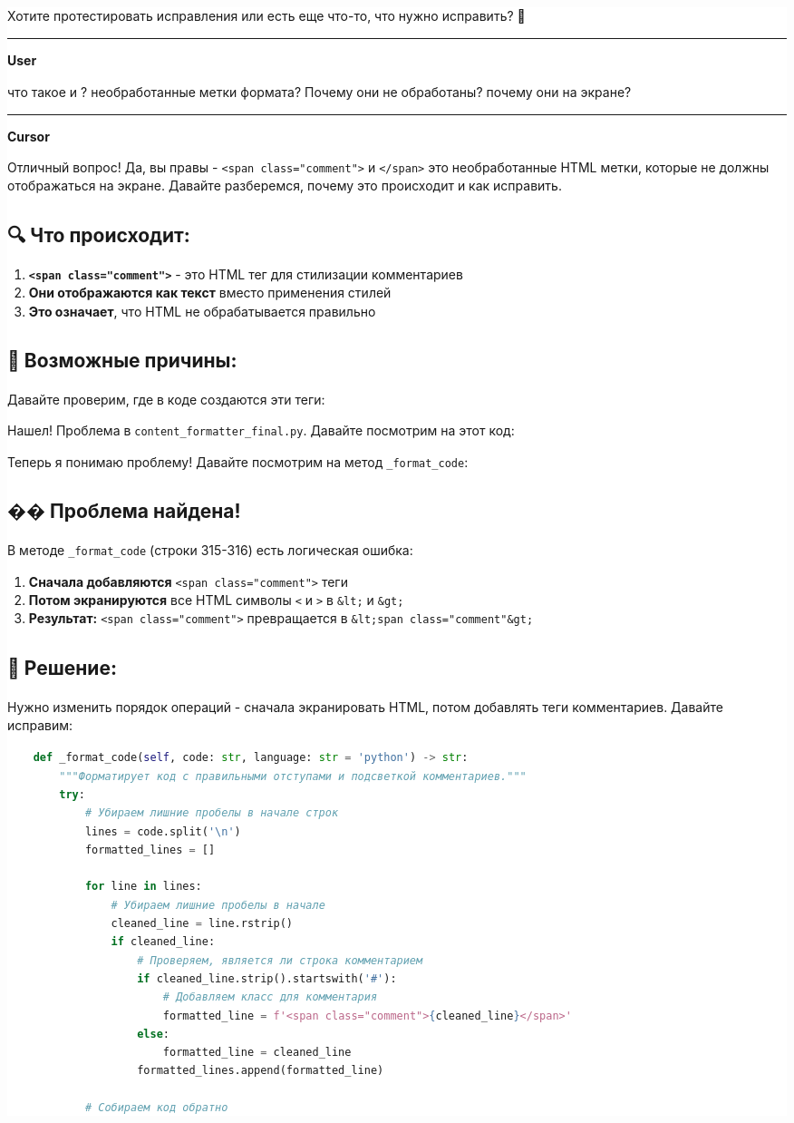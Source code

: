 Хотите протестировать исправления или есть еще что-то, что нужно исправить? 🚀

---

**User**

что такое <span class="comment"> и </span>? необработанные метки формата? Почему они не обработаны? почему они на экране?

---

**Cursor**

Отличный вопрос! Да, вы правы - `<span class="comment">` и `</span>` это необработанные HTML метки, которые не должны отображаться на экране. Давайте разберемся, почему это происходит и как исправить.

## 🔍 **Что происходит:**

1. **`<span class="comment">`** - это HTML тег для стилизации комментариев
2. **Они отображаются как текст** вместо применения стилей
3. **Это означает**, что HTML не обрабатывается правильно

## 🚨 **Возможные причины:**

Давайте проверим, где в коде создаются эти теги:


Нашел! Проблема в `content_formatter_final.py`. Давайте посмотрим на этот код:


Теперь я понимаю проблему! Давайте посмотрим на метод `_format_code`:


## �� **Проблема найдена!**

В методе `_format_code` (строки 315-316) есть логическая ошибка:

1. **Сначала добавляются** `<span class="comment">` теги
2. **Потом экранируются** все HTML символы `<` и `>` в `&lt;` и `&gt;`
3. **Результат:** `<span class="comment">` превращается в `&lt;span class="comment"&gt;`

## 🔧 **Решение:**

Нужно изменить порядок операций - сначала экранировать HTML, потом добавлять теги комментариев. Давайте исправим:


```python
    def _format_code(self, code: str, language: str = 'python') -> str:
        """Форматирует код с правильными отступами и подсветкой комментариев."""
        try:
            # Убираем лишние пробелы в начале строк
            lines = code.split('\n')
            formatted_lines = []
            
            for line in lines:
                # Убираем лишние пробелы в начале
                cleaned_line = line.rstrip()
                if cleaned_line:
                    # Проверяем, является ли строка комментарием
                    if cleaned_line.strip().startswith('#'):
                        # Добавляем класс для комментария
                        formatted_line = f'<span class="comment">{cleaned_line}</span>'
                    else:
                        formatted_line = cleaned_line
                    formatted_lines.append(formatted_line)
            
            # Собираем код обратно
```